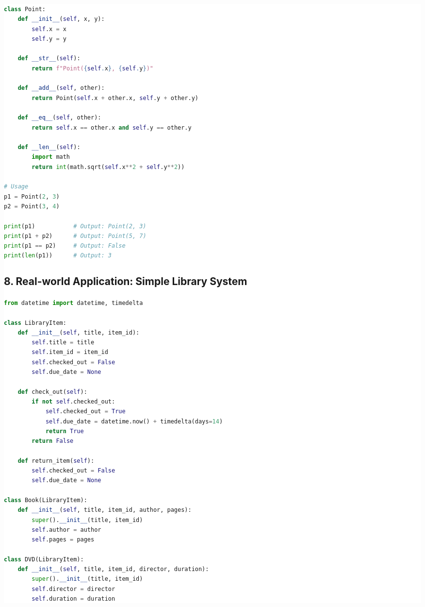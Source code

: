 ```python
class Point:
    def __init__(self, x, y):
        self.x = x
        self.y = y
    
    def __str__(self):
        return f"Point({self.x}, {self.y})"
    
    def __add__(self, other):
        return Point(self.x + other.x, self.y + other.y)
    
    def __eq__(self, other):
        return self.x == other.x and self.y == other.y
    
    def __len__(self):
        import math
        return int(math.sqrt(self.x**2 + self.y**2))

# Usage
p1 = Point(2, 3)
p2 = Point(3, 4)

print(p1)           # Output: Point(2, 3)
print(p1 + p2)      # Output: Point(5, 7)
print(p1 == p2)     # Output: False
print(len(p1))      # Output: 3
```

## 8. Real-world Application: Simple Library System

```python
from datetime import datetime, timedelta

class LibraryItem:
    def __init__(self, title, item_id):
        self.title = title
        self.item_id = item_id
        self.checked_out = False
        self.due_date = None

    def check_out(self):
        if not self.checked_out:
            self.checked_out = True
            self.due_date = datetime.now() + timedelta(days=14)
            return True
        return False

    def return_item(self):
        self.checked_out = False
        self.due_date = None

class Book(LibraryItem):
    def __init__(self, title, item_id, author, pages):
        super().__init__(title, item_id)
        self.author = author
        self.pages = pages

class DVD(LibraryItem):
    def __init__(self, title, item_id, director, duration):
        super().__init__(title, item_id)
        self.director = director
        self.duration = duration

```